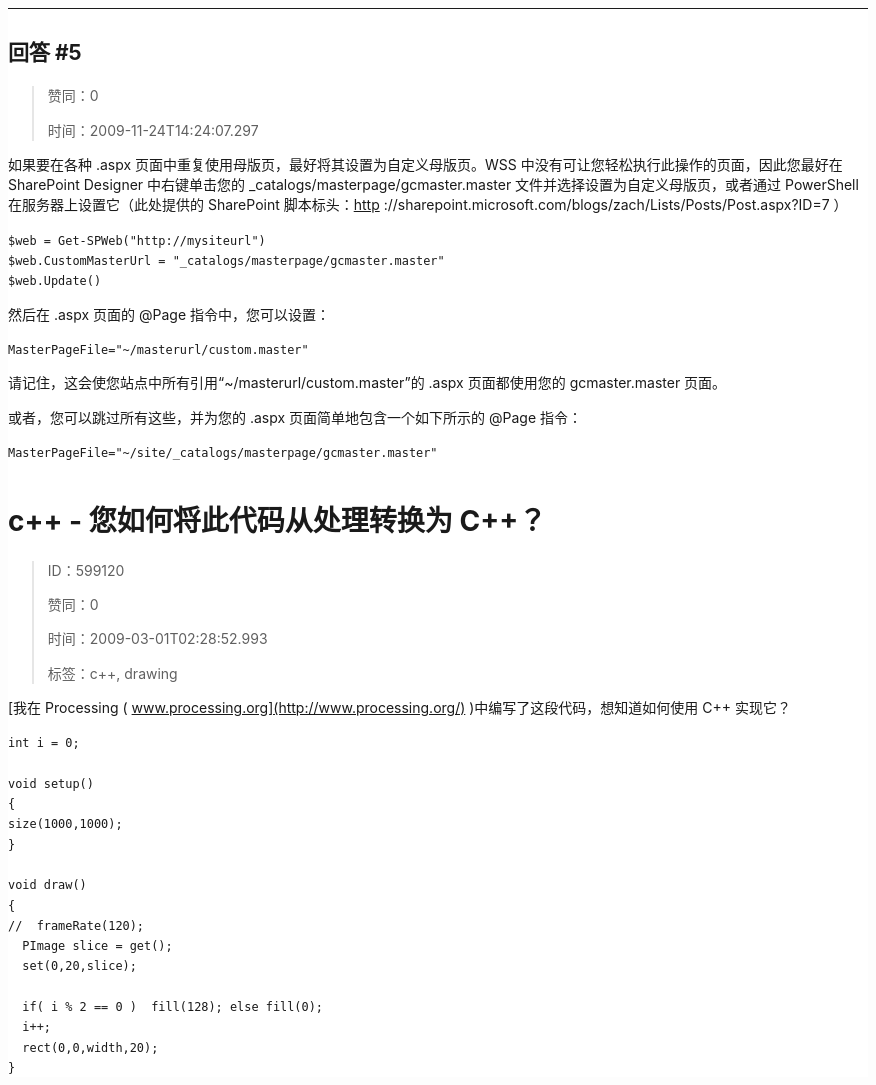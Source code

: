 * * *

## 回答 #5

> 赞同：0
> 
> 时间：2009-11-24T14:24:07.297

如果要在各种 .aspx 页面中重复使用母版页，最好将其设置为自定义母版页。WSS 中没有可让您轻松执行此操作的页面，因此您最好在 SharePoint Designer 中右键单击您的 _catalogs/masterpage/gcmaster.master 文件并选择设置为自定义母版页，或者通过 PowerShell 在服务器上设置它（此处提供的 SharePoint 脚本标头：[http](http://sharepoint.microsoft.com/blogs/zach/Lists/Posts/Post.aspx?ID=7) ://sharepoint.microsoft.com/blogs/zach/Lists/Posts/Post.aspx?ID=7 ）

```
$web = Get-SPWeb("http://mysiteurl")
$web.CustomMasterUrl = "_catalogs/masterpage/gcmaster.master"
$web.Update() 
```

然后在 .aspx 页面的 @Page 指令中，您可以设置：

```
MasterPageFile="~/masterurl/custom.master" 
```

请记住，这会使您站点中所有引用“~/masterurl/custom.master”的 .aspx 页面都使用您的 gcmaster.master 页面。

或者，您可以跳过所有这些，并为您的 .aspx 页面简单地包含一个如下所示的 @Page 指令：

```
MasterPageFile="~/site/_catalogs/masterpage/gcmaster.master" 
```

# c++ - 您如何将此代码从处理转换为 C++？

> ID：599120
> 
> 赞同：0
> 
> 时间：2009-03-01T02:28:52.993
> 
> 标签：c++, drawing

[我在 Processing ( www.processing.org](http://www.processing.org/) )中编写了这段代码，想知道如何使用 C++ 实现它？

```
int i = 0;

void setup()
{
size(1000,1000);
}

void draw()
{
//  frameRate(120);
  PImage slice = get();
  set(0,20,slice);  

  if( i % 2 == 0 )  fill(128); else fill(0);
  i++;
  rect(0,0,width,20);
} 
```

